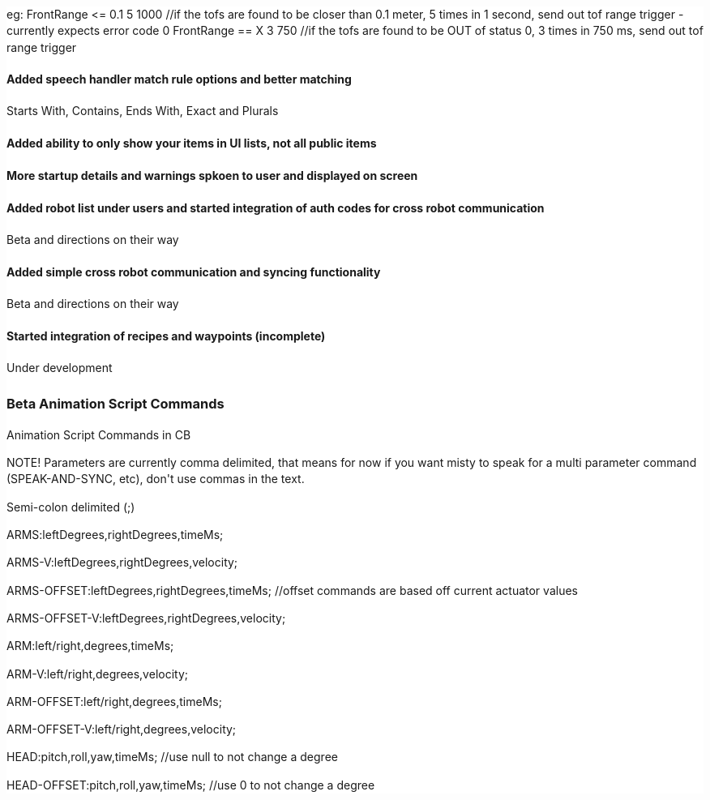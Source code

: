 eg: FrontRange <= 0.1 5 1000   //if the tofs are found to be closer than 0.1 meter, 5 times in 1 second, send out tof range trigger - currently expects error code 0
    FrontRange == X 3 750     //if the tofs are found to be OUT of status 0, 3 times in 750 ms, send out tof range trigger


#### Added speech handler match rule options and better matching
Starts With, Contains, Ends With, Exact and Plurals

#### Added ability to only show your items in UI lists, not all public items

#### More startup details and warnings spkoen to user and displayed on screen

#### Added robot list under users and started integration of auth codes for cross robot communication
Beta and directions on their way

#### Added simple cross robot communication and syncing functionality
Beta and directions on their way

#### Started integration of recipes and waypoints (incomplete)
Under development


### Beta Animation Script Commands

Animation Script Commands in CB

NOTE!  Parameters are currently comma delimited, that means for now if you want misty to speak for a multi parameter command (SPEAK-AND-SYNC, etc), don't use commas in the text.

Semi-colon delimited  (;)

ARMS:leftDegrees,rightDegrees,timeMs;

ARMS-V:leftDegrees,rightDegrees,velocity;

ARMS-OFFSET:leftDegrees,rightDegrees,timeMs; //offset commands are based off current actuator values

ARMS-OFFSET-V:leftDegrees,rightDegrees,velocity;

ARM:left/right,degrees,timeMs;

ARM-V:left/right,degrees,velocity;

ARM-OFFSET:left/right,degrees,timeMs;

ARM-OFFSET-V:left/right,degrees,velocity;

HEAD:pitch,roll,yaw,timeMs;  //use null to not change a degree

HEAD-OFFSET:pitch,roll,yaw,timeMs; //use 0 to not change a degree
